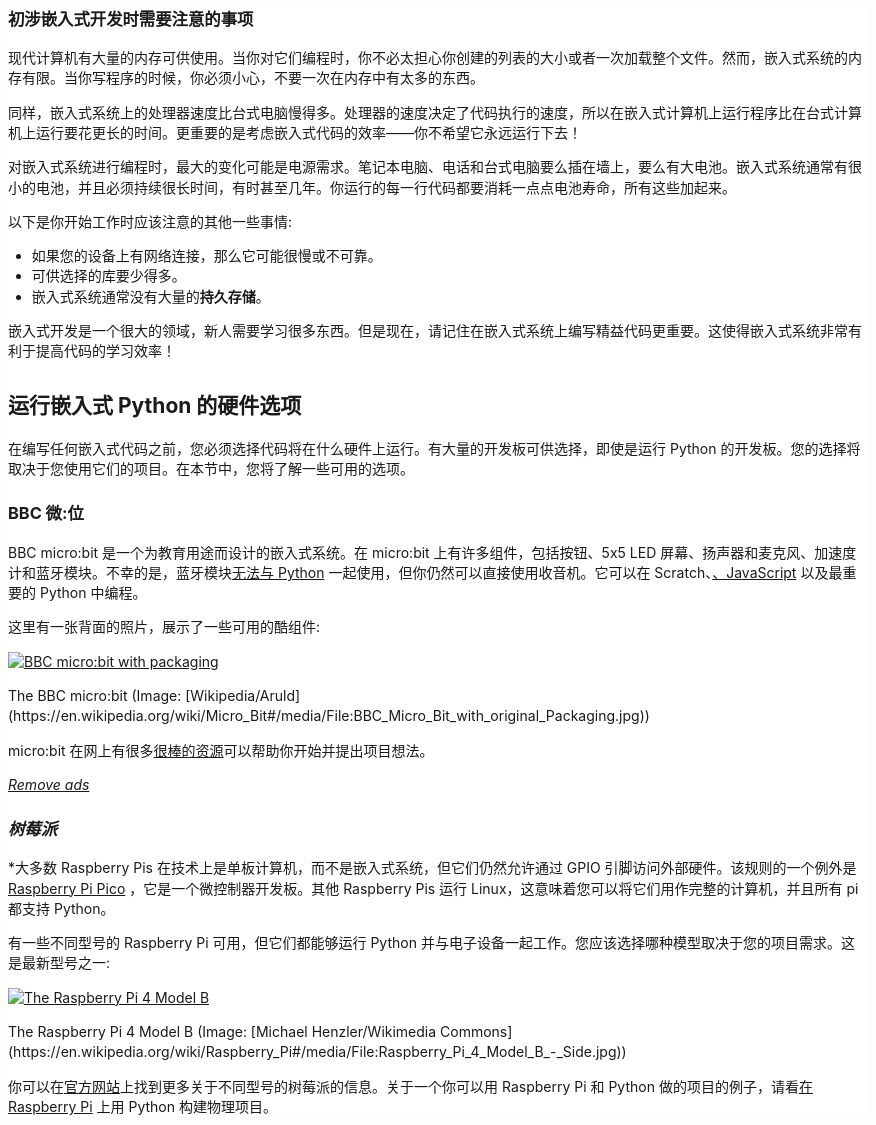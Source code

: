 ### 初涉嵌入式开发时需要注意的事项

现代计算机有大量的内存可供使用。当你对它们编程时，你不必太担心你创建的列表的大小或者一次加载整个文件。然而，嵌入式系统的内存有限。当你写程序的时候，你必须小心，不要一次在内存中有太多的东西。

同样，嵌入式系统上的处理器速度比台式电脑慢得多。处理器的速度决定了代码执行的速度，所以在嵌入式计算机上运行程序比在台式计算机上运行要花更长的时间。更重要的是考虑嵌入式代码的效率——你不希望它永远运行下去！

对嵌入式系统进行编程时，最大的变化可能是电源需求。笔记本电脑、电话和台式电脑要么插在墙上，要么有大电池。嵌入式系统通常有很小的电池，并且必须持续很长时间，有时甚至几年。你运行的每一行代码都要消耗一点点电池寿命，所有这些加起来。

以下是你开始工作时应该注意的其他一些事情:

*   如果您的设备上有网络连接，那么它可能很慢或不可靠。
*   可供选择的库要少得多。
*   嵌入式系统通常没有大量的**持久存储**。

嵌入式开发是一个很大的领域，新人需要学习很多东西。但是现在，请记住在嵌入式系统上编写精益代码更重要。这使得嵌入式系统非常有利于提高代码的学习效率！

## 运行嵌入式 Python 的硬件选项

在编写任何嵌入式代码之前，您必须选择代码将在什么硬件上运行。有大量的开发板可供选择，即使是运行 Python 的开发板。您的选择将取决于您使用它们的项目。在本节中，您将了解一些可用的选项。

### BBC 微:位

BBC micro:bit 是一个为教育用途而设计的嵌入式系统。在 micro:bit 上有许多组件，包括按钮、5x5 LED 屏幕、扬声器和麦克风、加速度计和蓝牙模块。不幸的是，蓝牙模块[无法与 Python](https://microbit-micropython.readthedocs.io/en/v1.0.1/ble.html) 一起使用，但你仍然可以直接使用收音机。它可以在 Scratch、[、JavaScript](https://realpython.com/python-vs-javascript/) 以及最重要的 Python 中编程。

这里有一张背面的照片，展示了一些可用的酷组件:

[![BBC micro:bit with packaging](../Images/575e72c5d181488dac5e744ede96dae4.png)](https://files.realpython.com/media/BBC_Micro_Bit_with_original_Packaging.b37fdae5e6d4.jpg)

<figcaption class="figure-caption text-center">The BBC micro:bit (Image: [Wikipedia/Aruld](https://en.wikipedia.org/wiki/Micro_Bit#/media/File:BBC_Micro_Bit_with_original_Packaging.jpg))</figcaption>

micro:bit 在网上有很多[很棒的资源](https://microbit.org/projects/)可以帮助你开始并提出项目想法。

[*Remove ads*](/account/join/)

### *树莓派*

 *大多数 Raspberry Pis 在技术上是单板计算机，而不是嵌入式系统，但它们仍然允许通过 GPIO 引脚访问外部硬件。该规则的一个例外是 [Raspberry Pi Pico](https://www.raspberrypi.org/products/raspberry-pi-pico/) ，它是一个微控制器开发板。其他 Raspberry Pis 运行 Linux，这意味着您可以将它们用作完整的计算机，并且所有 pi 都支持 Python。

有一些不同型号的 Raspberry Pi 可用，但它们都能够运行 Python 并与电子设备一起工作。您应该选择哪种模型取决于您的项目需求。这是最新型号之一:

[![The Raspberry Pi 4 Model B](../Images/954e43c348cf2c25260b62414876d98a.png)](https://files.realpython.com/media/Raspberry_Pi_4_Model_B_-_Side.f60d99207340.jpg)

<figcaption class="figure-caption text-center">The Raspberry Pi 4 Model B (Image: [Michael Henzler/Wikimedia Commons](https://en.wikipedia.org/wiki/Raspberry_Pi#/media/File:Raspberry_Pi_4_Model_B_-_Side.jpg))</figcaption>

你可以在[官方网站](https://www.raspberrypi.org/products/)上找到更多关于不同型号的树莓派的信息。关于一个你可以用 Raspberry Pi 和 Python 做的项目的例子，请看[在 Raspberry Pi](https://realpython.com/python-raspberry-pi/) 上用 Python 构建物理项目。
